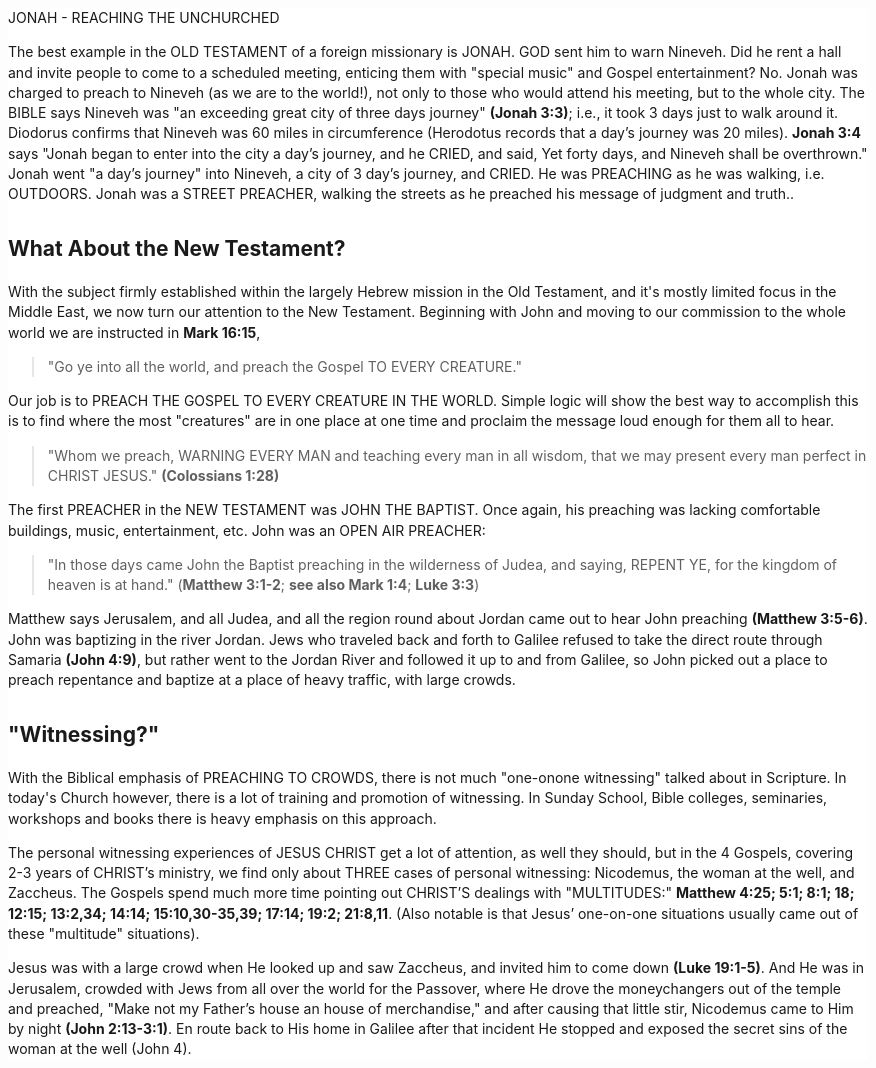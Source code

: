 JONAH - REACHING THE UNCHURCHED

The best example in the OLD TESTAMENT of a foreign missionary is JONAH. GOD sent him to warn Nineveh. Did he rent a hall and invite people to come to a scheduled meeting, enticing them with "special music" and Gospel entertainment? No. Jonah was charged to preach to Nineveh (as we are to the world!), not only to those who would attend his meeting, but to the whole city. The BIBLE says Nineveh was "an exceeding great city of three days journey" **(Jonah 3:3)**; i.e., it took 3 days just to walk around it. Diodorus confirms that Nineveh was 60 miles in circumference (Herodotus records that a day’s journey was 20 miles). **Jonah 3:4** says "Jonah began to enter into the city a day’s journey, and he CRIED, and said, Yet forty days, and Nineveh shall be overthrown." Jonah went "a day’s journey" into Nineveh, a city of 3 day’s journey, and CRIED. He was PREACHING as he was walking, i.e. OUTDOORS. Jonah was a STREET PREACHER, walking the streets as he preached his message of judgment and truth..

## What About the New Testament?
With the subject firmly established within the largely Hebrew mission in the Old Testament, and it's mostly limited focus in the Middle East, we now turn our attention to the New Testament. Beginning with John and moving to our commission to the whole world we are instructed in **Mark 16:15**,

> "Go ye into all the world, and preach the Gospel TO EVERY CREATURE."

Our job is to PREACH THE GOSPEL TO EVERY CREATURE IN THE WORLD. Simple logic will show the best way to accomplish this is to find where the most "creatures" are in one place at one time and proclaim the message loud enough for them all to hear.

> "Whom we preach, WARNING EVERY MAN and teaching every man in all wisdom, that we may present every man perfect in CHRIST JESUS." **(Colossians 1:28)**

The first PREACHER in the NEW TESTAMENT was JOHN THE BAPTIST. Once again, his preaching was lacking comfortable buildings, music, entertainment, etc. John was an OPEN AIR PREACHER:

> "In those days came John the Baptist preaching in the wilderness of Judea, and saying, REPENT YE, for the kingdom of heaven is at hand." (**Matthew 3:1-2**; **see also Mark 1:4**; **Luke 3:3**)

Matthew says Jerusalem, and all Judea, and all the region round about Jordan came out to hear John preaching **(Matthew 3:5-6)**. John was baptizing in the river Jordan. Jews who traveled back and forth to Galilee refused to take the direct route through Samaria **(John 4:9)**, but rather went to the Jordan River and followed it up to and from Galilee, so John picked out a place to preach repentance and baptize at a place of heavy traffic, with large crowds.

## "Witnessing?"
With the Biblical emphasis of PREACHING TO CROWDS, there is not much "one-onone witnessing" talked about in Scripture. In today's Church however, there is a lot of training and promotion of witnessing. In Sunday School, Bible colleges, seminaries, workshops and books there is heavy emphasis on this approach.

The personal witnessing experiences of JESUS CHRIST get a lot of attention, as well they should, but in the 4 Gospels, covering 2-3 years of CHRIST’s ministry, we find only about THREE cases of personal witnessing: Nicodemus, the woman at the well, and Zaccheus. The Gospels spend much more time pointing out CHRIST’S dealings with "MULTITUDES:" **Matthew 4:25; 5:1; 8:1; 18; 12:15; 13:2,34; 14:14; 15:10,30-35,39; 17:14; 19:2; 21:8,11**. (Also notable is that Jesus’ one-on-one situations usually came out of these "multitude" situations).

Jesus was with a large crowd when He looked up and saw Zaccheus, and invited him to come down **(Luke 19:1-5)**. And He was in Jerusalem, crowded with Jews from all over the world for the Passover, where He drove the moneychangers out of the temple and preached, "Make not my Father’s house an house of merchandise," and after causing that little stir, Nicodemus came to Him by night **(John 2:13-3:1)**. En route back to His home in Galilee after that incident He stopped and exposed the secret sins of the woman at the well (John 4).
